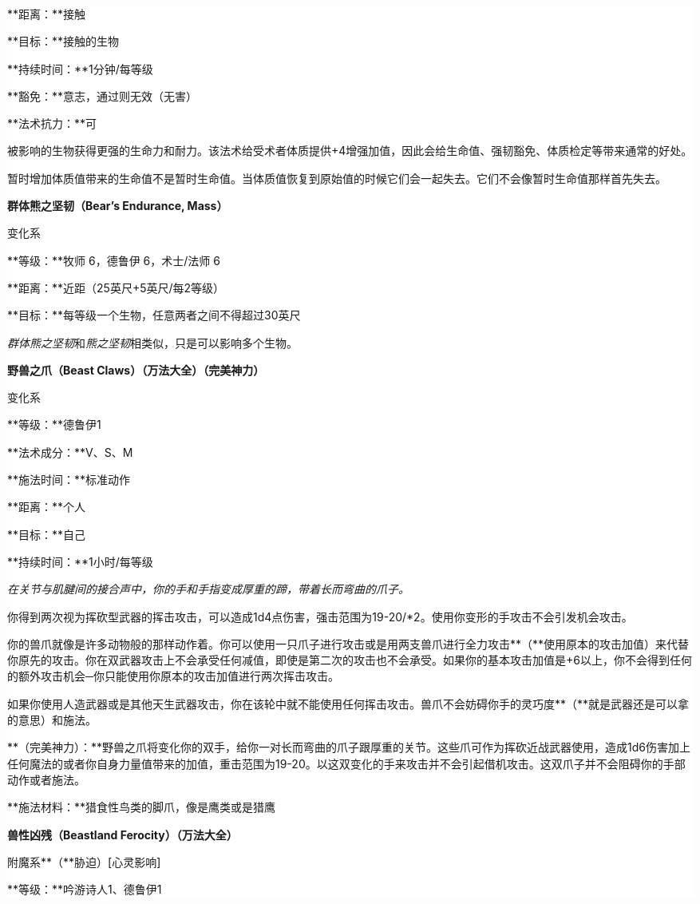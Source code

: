 **距离：**接触

**目标：**接触的生物

**持续时间：**1分钟/每等级

**豁免：**意志，通过则无效（无害）

**法术抗力：**可

被影响的生物获得更强的生命力和耐力。该法术给受术者体质提供+4增强加值，因此会给生命值、强韧豁免、体质检定等带来通常的好处。

暂时增加体质值带来的生命值不是暂时生命值。当体质值恢复到原始值的时候它们会一起失去。它们不会像暂时生命值那样首先失去。

 

**群体熊之坚韧（Bear’s Endurance, Mass）**

变化系

**等级：**牧师 6，德鲁伊 6，术士/法师 6

**距离：**近距（25英尺+5英尺/每2等级）

**目标：**每等级一个生物，任意两者之间不得超过30英尺

*群体熊之坚韧*和*熊之坚韧*相类似，只是可以影响多个生物。

 

**野兽之爪（Beast Claws）（万法大全）（完美神力）**

变化系

**等级：**德鲁伊1

**法术成分：**V、S、M

**施法时间：**标准动作

**距离：**个人

**目标：**自己

**持续时间：**1小时/每等级

*在关节与肌腱间的接合声中，你的手和手指变成厚重的蹄，带着长而弯曲的爪子。*

你得到两次视为挥砍型武器的挥击攻击，可以造成1d4点伤害，强击范围为19-20/*2。使用你变形的手攻击不会引发机会攻击。

你的兽爪就像是许多动物般的那样动作着。你可以使用一只爪子进行攻击或是用两支兽爪进行全力攻击**（**使用原本的攻击加值）来代替你原先的攻击。你在双武器攻击上不会承受任何减值，即使是第二次的攻击也不会承受。如果你的基本攻击加值是+6以上，你不会得到任何的额外攻击机会─你只能使用你原本的攻击加值进行两次挥击攻击。

如果你使用人造武器或是其他天生武器攻击，你在该轮中就不能使用任何挥击攻击。兽爪不会妨碍你手的灵巧度**（**就是武器还是可以拿的意思）和施法。

**（完美神力）：**野兽之爪将变化你的双手，给你一对长而弯曲的爪子跟厚重的关节。这些爪可作为挥砍近战武器使用，造成1d6伤害加上任何魔法的或者你自身力量值带来的加值，重击范围为19-20。以这双变化的手来攻击并不会引起借机攻击。这双爪子并不会阻碍你的手部动作或者施法。

**施法材料：**猎食性鸟类的脚爪，像是鹰类或是猎鹰

 

**兽性凶残（Beastland Ferocity）（万法大全）**

附魔系**（**胁迫）[心灵影响]

**等级：**吟游诗人1、德鲁伊1
